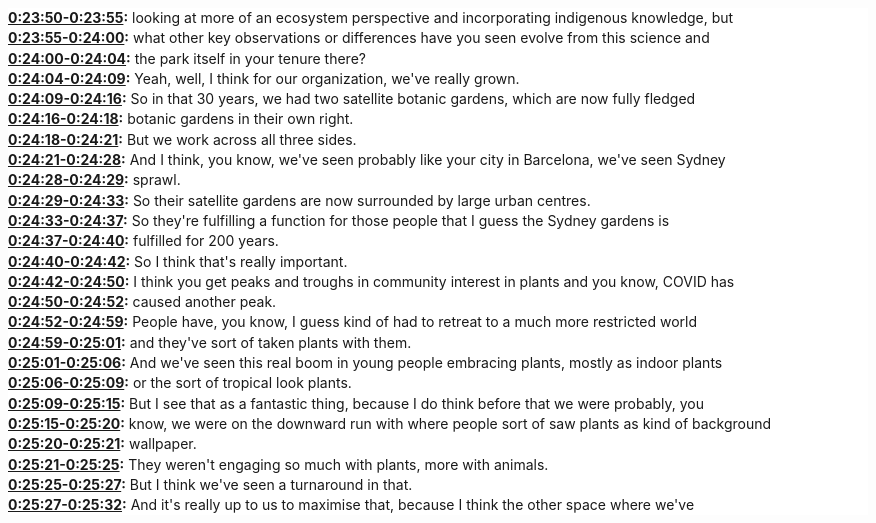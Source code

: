 **[0:23:50-0:23:55](https://regenerativeskills.com/paul-nicholson-opens-the-fascinating-world-of-plants-botany-and-horticulture/#t=0:23:50):**  looking at more of an ecosystem perspective and incorporating indigenous knowledge, but  
**[0:23:55-0:24:00](https://regenerativeskills.com/paul-nicholson-opens-the-fascinating-world-of-plants-botany-and-horticulture/#t=0:23:55):**  what other key observations or differences have you seen evolve from this science and  
**[0:24:00-0:24:04](https://regenerativeskills.com/paul-nicholson-opens-the-fascinating-world-of-plants-botany-and-horticulture/#t=0:24:00):**  the park itself in your tenure there?  
**[0:24:04-0:24:09](https://regenerativeskills.com/paul-nicholson-opens-the-fascinating-world-of-plants-botany-and-horticulture/#t=0:24:04):**  Yeah, well, I think for our organization, we've really grown.  
**[0:24:09-0:24:16](https://regenerativeskills.com/paul-nicholson-opens-the-fascinating-world-of-plants-botany-and-horticulture/#t=0:24:09):**  So in that 30 years, we had two satellite botanic gardens, which are now fully fledged  
**[0:24:16-0:24:18](https://regenerativeskills.com/paul-nicholson-opens-the-fascinating-world-of-plants-botany-and-horticulture/#t=0:24:16):**  botanic gardens in their own right.  
**[0:24:18-0:24:21](https://regenerativeskills.com/paul-nicholson-opens-the-fascinating-world-of-plants-botany-and-horticulture/#t=0:24:18):**  But we work across all three sides.  
**[0:24:21-0:24:28](https://regenerativeskills.com/paul-nicholson-opens-the-fascinating-world-of-plants-botany-and-horticulture/#t=0:24:21):**  And I think, you know, we've seen probably like your city in Barcelona, we've seen Sydney  
**[0:24:28-0:24:29](https://regenerativeskills.com/paul-nicholson-opens-the-fascinating-world-of-plants-botany-and-horticulture/#t=0:24:28):**  sprawl.  
**[0:24:29-0:24:33](https://regenerativeskills.com/paul-nicholson-opens-the-fascinating-world-of-plants-botany-and-horticulture/#t=0:24:29):**  So their satellite gardens are now surrounded by large urban centres.  
**[0:24:33-0:24:37](https://regenerativeskills.com/paul-nicholson-opens-the-fascinating-world-of-plants-botany-and-horticulture/#t=0:24:33):**  So they're fulfilling a function for those people that I guess the Sydney gardens is  
**[0:24:37-0:24:40](https://regenerativeskills.com/paul-nicholson-opens-the-fascinating-world-of-plants-botany-and-horticulture/#t=0:24:37):**  fulfilled for 200 years.  
**[0:24:40-0:24:42](https://regenerativeskills.com/paul-nicholson-opens-the-fascinating-world-of-plants-botany-and-horticulture/#t=0:24:40):**  So I think that's really important.  
**[0:24:42-0:24:50](https://regenerativeskills.com/paul-nicholson-opens-the-fascinating-world-of-plants-botany-and-horticulture/#t=0:24:42):**  I think you get peaks and troughs in community interest in plants and you know, COVID has  
**[0:24:50-0:24:52](https://regenerativeskills.com/paul-nicholson-opens-the-fascinating-world-of-plants-botany-and-horticulture/#t=0:24:50):**  caused another peak.  
**[0:24:52-0:24:59](https://regenerativeskills.com/paul-nicholson-opens-the-fascinating-world-of-plants-botany-and-horticulture/#t=0:24:52):**  People have, you know, I guess kind of had to retreat to a much more restricted world  
**[0:24:59-0:25:01](https://regenerativeskills.com/paul-nicholson-opens-the-fascinating-world-of-plants-botany-and-horticulture/#t=0:24:59):**  and they've sort of taken plants with them.  
**[0:25:01-0:25:06](https://regenerativeskills.com/paul-nicholson-opens-the-fascinating-world-of-plants-botany-and-horticulture/#t=0:25:01):**  And we've seen this real boom in young people embracing plants, mostly as indoor plants  
**[0:25:06-0:25:09](https://regenerativeskills.com/paul-nicholson-opens-the-fascinating-world-of-plants-botany-and-horticulture/#t=0:25:06):**  or the sort of tropical look plants.  
**[0:25:09-0:25:15](https://regenerativeskills.com/paul-nicholson-opens-the-fascinating-world-of-plants-botany-and-horticulture/#t=0:25:09):**  But I see that as a fantastic thing, because I do think before that we were probably, you  
**[0:25:15-0:25:20](https://regenerativeskills.com/paul-nicholson-opens-the-fascinating-world-of-plants-botany-and-horticulture/#t=0:25:15):**  know, we were on the downward run with where people sort of saw plants as kind of background  
**[0:25:20-0:25:21](https://regenerativeskills.com/paul-nicholson-opens-the-fascinating-world-of-plants-botany-and-horticulture/#t=0:25:20):**  wallpaper.  
**[0:25:21-0:25:25](https://regenerativeskills.com/paul-nicholson-opens-the-fascinating-world-of-plants-botany-and-horticulture/#t=0:25:21):**  They weren't engaging so much with plants, more with animals.  
**[0:25:25-0:25:27](https://regenerativeskills.com/paul-nicholson-opens-the-fascinating-world-of-plants-botany-and-horticulture/#t=0:25:25):**  But I think we've seen a turnaround in that.  
**[0:25:27-0:25:32](https://regenerativeskills.com/paul-nicholson-opens-the-fascinating-world-of-plants-botany-and-horticulture/#t=0:25:27):**  And it's really up to us to maximise that, because I think the other space where we've  